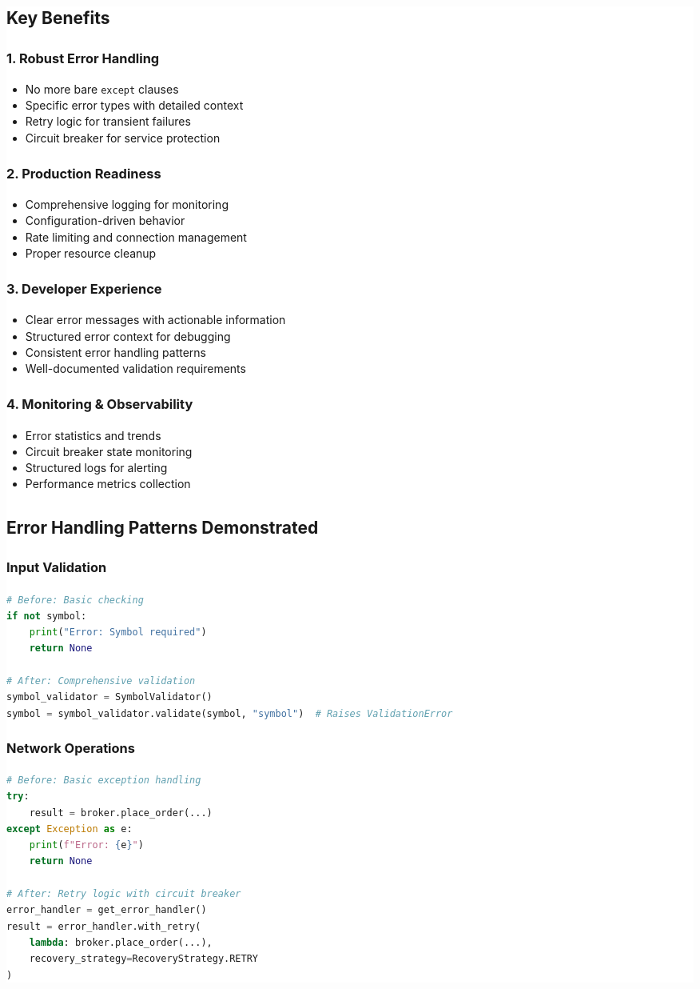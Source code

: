 ## Key Benefits

### 1. **Robust Error Handling**
- No more bare `except` clauses
- Specific error types with detailed context
- Retry logic for transient failures
- Circuit breaker for service protection

### 2. **Production Readiness**
- Comprehensive logging for monitoring
- Configuration-driven behavior
- Rate limiting and connection management
- Proper resource cleanup

### 3. **Developer Experience**
- Clear error messages with actionable information
- Structured error context for debugging
- Consistent error handling patterns
- Well-documented validation requirements

### 4. **Monitoring & Observability**
- Error statistics and trends
- Circuit breaker state monitoring
- Structured logs for alerting
- Performance metrics collection

## Error Handling Patterns Demonstrated

### Input Validation
```python
# Before: Basic checking
if not symbol:
    print("Error: Symbol required")
    return None

# After: Comprehensive validation
symbol_validator = SymbolValidator()
symbol = symbol_validator.validate(symbol, "symbol")  # Raises ValidationError
```

### Network Operations
```python
# Before: Basic exception handling
try:
    result = broker.place_order(...)
except Exception as e:
    print(f"Error: {e}")
    return None

# After: Retry logic with circuit breaker
error_handler = get_error_handler()
result = error_handler.with_retry(
    lambda: broker.place_order(...),
    recovery_strategy=RecoveryStrategy.RETRY
)
```
